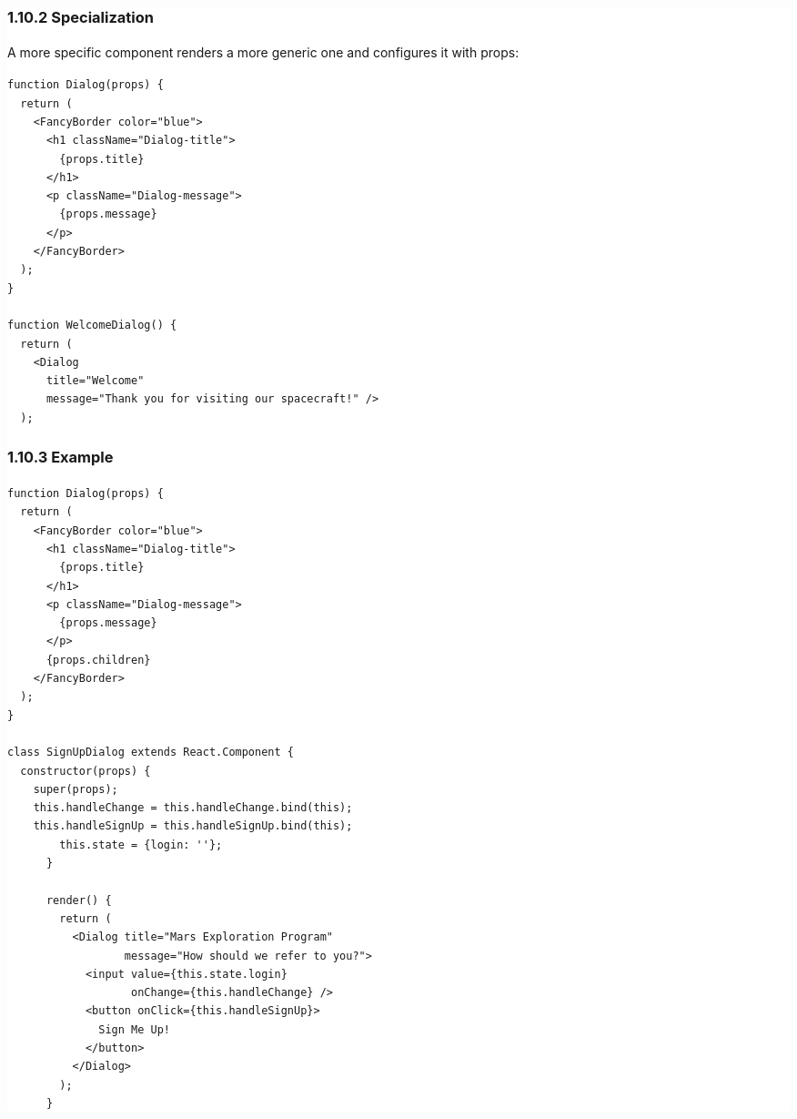 ### 1.10.2 Specialization 

A more specific component renders a more generic one and configures it with props: 

    function Dialog(props) {
      return (
        <FancyBorder color="blue">
          <h1 className="Dialog-title">
            {props.title}
          </h1>
          <p className="Dialog-message">
            {props.message}
          </p>
        </FancyBorder>
      );
    }
    
    function WelcomeDialog() {
      return (
        <Dialog
          title="Welcome"
          message="Thank you for visiting our spacecraft!" />
      );

### 1.10.3 Example 

    function Dialog(props) {
      return (
        <FancyBorder color="blue">
          <h1 className="Dialog-title">
            {props.title}
          </h1>
          <p className="Dialog-message">
            {props.message}
          </p>
          {props.children}
        </FancyBorder>
      );
    }
    
    class SignUpDialog extends React.Component {
      constructor(props) {
        super(props);
        this.handleChange = this.handleChange.bind(this);
        this.handleSignUp = this.handleSignUp.bind(this);
            this.state = {login: ''};
          }
        
          render() {
            return (
              <Dialog title="Mars Exploration Program"
                      message="How should we refer to you?">
                <input value={this.state.login}
                       onChange={this.handleChange} />
                <button onClick={this.handleSignUp}>
                  Sign Me Up!
                </button>
              </Dialog>
            );
          }
        